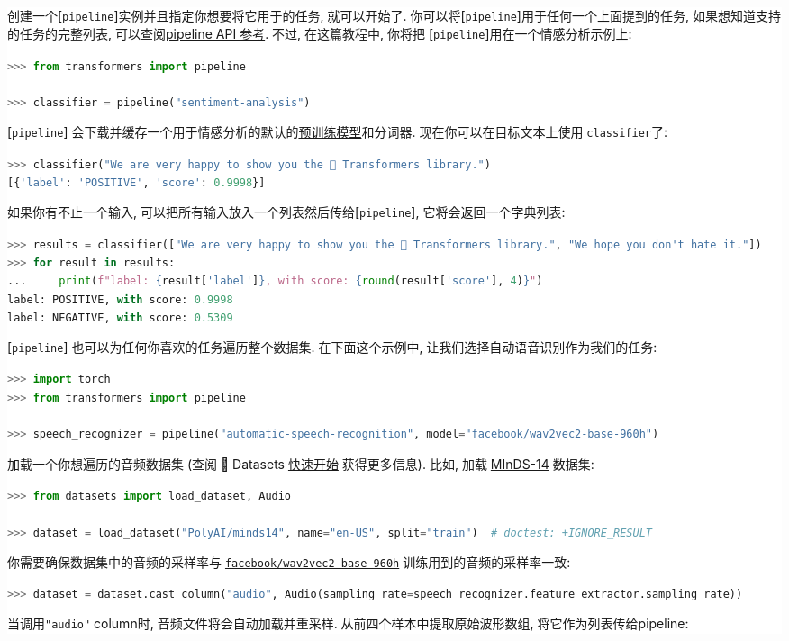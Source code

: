 创建一个[`pipeline`]实例并且指定你想要将它用于的任务, 就可以开始了. 你可以将[`pipeline`]用于任何一个上面提到的任务, 如果想知道支持的任务的完整列表, 可以查阅[pipeline API 参考](./main_classes/pipelines). 不过, 在这篇教程中, 你将把 [`pipeline`]用在一个情感分析示例上:

```py
>>> from transformers import pipeline

>>> classifier = pipeline("sentiment-analysis")
```

[`pipeline`] 会下载并缓存一个用于情感分析的默认的[预训练模型](https://huggingface.co/distilbert-base-uncased-finetuned-sst-2-english)和分词器. 现在你可以在目标文本上使用 `classifier`了:

```py
>>> classifier("We are very happy to show you the 🤗 Transformers library.")
[{'label': 'POSITIVE', 'score': 0.9998}]
```

如果你有不止一个输入, 可以把所有输入放入一个列表然后传给[`pipeline`], 它将会返回一个字典列表:

```py
>>> results = classifier(["We are very happy to show you the 🤗 Transformers library.", "We hope you don't hate it."])
>>> for result in results:
...     print(f"label: {result['label']}, with score: {round(result['score'], 4)}")
label: POSITIVE, with score: 0.9998
label: NEGATIVE, with score: 0.5309
```

[`pipeline`] 也可以为任何你喜欢的任务遍历整个数据集. 在下面这个示例中, 让我们选择自动语音识别作为我们的任务:

```py
>>> import torch
>>> from transformers import pipeline

>>> speech_recognizer = pipeline("automatic-speech-recognition", model="facebook/wav2vec2-base-960h")
```

加载一个你想遍历的音频数据集 (查阅 🤗 Datasets [快速开始](https://huggingface.co/docs/datasets/quickstart#audio) 获得更多信息). 比如, 加载 [MInDS-14](https://huggingface.co/datasets/PolyAI/minds14) 数据集:

```py
>>> from datasets import load_dataset, Audio

>>> dataset = load_dataset("PolyAI/minds14", name="en-US", split="train")  # doctest: +IGNORE_RESULT
```

你需要确保数据集中的音频的采样率与 [`facebook/wav2vec2-base-960h`](https://huggingface.co/facebook/wav2vec2-base-960h) 训练用到的音频的采样率一致:

```py
>>> dataset = dataset.cast_column("audio", Audio(sampling_rate=speech_recognizer.feature_extractor.sampling_rate))
```

当调用`"audio"` column时, 音频文件将会自动加载并重采样.
从前四个样本中提取原始波形数组, 将它作为列表传给pipeline:
